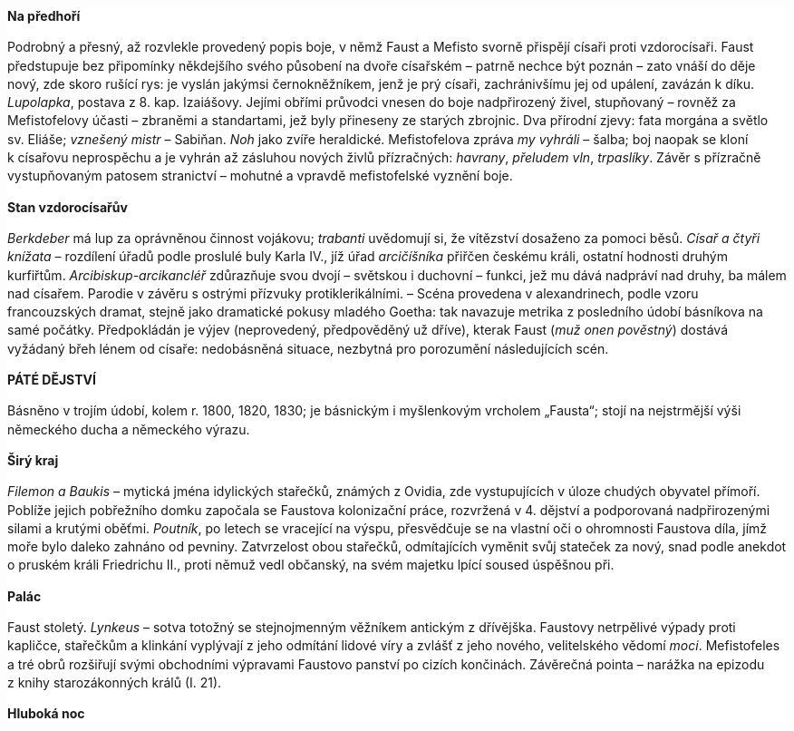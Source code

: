   

**Na předhoří**

Podrobný a přesný, až rozvlekle provedený popis boje, v němž Faust a Mefisto svorně přispějí císaři proti vzdorocísaři. Faust předstupuje bez připomínky někdejšího svého působení na dvoře císařském – patrně nechce být poznán – zato vnáší do děje nový, zde skoro rušící rys: je vyslán jakýmsi černokněžníkem, jenž je prý císaři, zachránivšímu jej od upálení, zavázán k díku. _Lupolapka_, postava z 8. kap. Izaiášovy. Jejími obřími průvodci vnesen do boje nadpřirozený živel, stupňovaný – rovněž za Mefistofelovy účasti – zbraněmi a standartami, jež byly přineseny ze starých zbrojnic. Dva přírodní zjevy: fata morgána a světlo sv. Eliáše; _vznešený mistr_ – Sabiňan. _Noh_ jako zvíře heraldické. Mefistofelova zpráva _my vyhráli_ – šalba; boj naopak se kloní k císařovu neprospěchu a je vyhrán až zásluhou nových živlů přízračných: _havrany_, _přeludem vln_, _trpaslíky_. Závěr s přízračně vystupňovaným patosem stranictví – mohutné a vpravdě mefistofelské vyznění boje.

  

**Stan vzdorocísařův**

_Berkdeber_ má lup za oprávněnou činnost vojákovu; _trabanti_ uvědomují si, že vítězství dosaženo za pomoci běsů. _Císař a čtyři knížata_ – rozdílení úřadů podle proslulé buly Karla IV., jíž úřad _arcičíšníka_ přiřčen českému králi, ostatní hodnosti druhým kurfiřtům. _Arcibiskup-arcikancléř_ zdůrazňuje svou dvojí – světskou i duchovní – funkci, jež mu dává nadpráví nad druhy, ba málem nad císařem. Parodie v závěru s ostrými přízvuky protiklerikálními. – Scéna provedena v alexandrinech, podle vzoru francouzských dramat, stejně jako dramatické pokusy mladého Goetha: tak navazuje metrika z posledního údobí básníkova na samé počátky. Předpokládán je výjev (neprovedený, předpověděný už dříve), kterak Faust (_muž onen pověstný_) dostává vyžádaný břeh lénem od císaře: nedobásněná situace, nezbytná pro porozumění následujících scén.

  

**PÁTÉ DĚJSTVÍ**

Básněno v trojím údobí, kolem r. 1800, 1820, 1830; je básnickým i myšlenkovým vrcholem „Fausta“; stojí na nejstrmější výši německého ducha a německého výrazu.

  

**Širý kraj**

_Filemon a Baukis_ – mytická jména idylických stařečků, známých z Ovidia, zde vystupujících v úloze chudých obyvatel přímoří. Poblíže jejich pobřežního domku započala se Faustova kolonizační práce, rozvržená v 4. dějství a podporovaná nadpřirozenými silami a krutými oběťmi. _Poutník_, po letech se vracející na výspu, přesvědčuje se na vlastní oči o ohromnosti Faustova díla, jímž moře bylo daleko zahnáno od pevniny. Zatvrzelost obou stařečků, odmítajících vyměnit svůj stateček za nový, snad podle anekdot o pruském králi Friedrichu II., proti němuž vedl občanský, na svém majetku lpící soused úspěšnou při.

  

**Palác**

Faust stoletý. _Lynkeus_ – sotva totožný se stejnojmenným věžníkem antickým z dřívějška. Faustovy netrpělivé výpady proti kapličce, stařečkům a klinkání vyplývají z jeho odmítání lidové víry a zvlášť z jeho nového, velitelského vědomí _moci_. Mefistofeles a tré obrů rozšiřují svými obchodními výpravami Faustovo panství po cizích končinách. Závěrečná pointa – narážka na epizodu z knihy starozákonných králů (I. 21).

  

**Hluboká noc**
